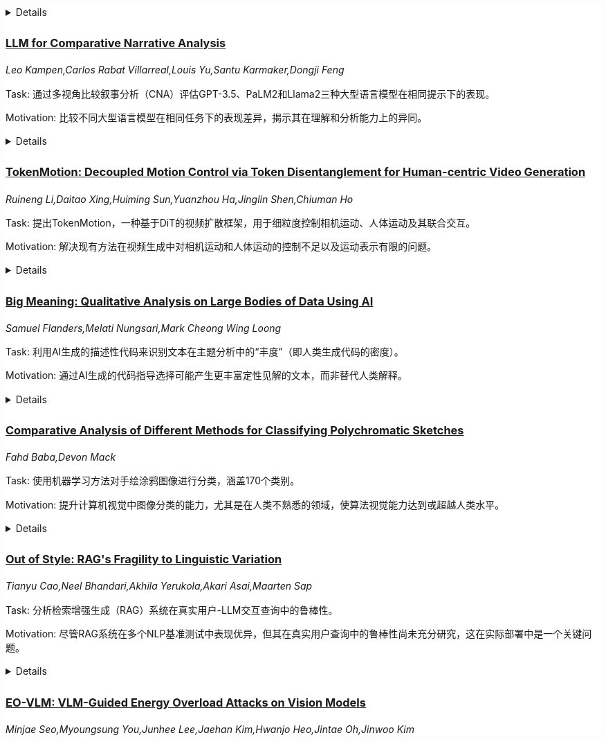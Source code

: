 <details><summary>Details</summary></details>

### [LLM for Comparative Narrative Analysis](https://arxiv.org/abs/2504.08211)
*Leo Kampen,Carlos Rabat Villarreal,Louis Yu,Santu Karmaker,Dongji Feng*

Task: 通过多视角比较叙事分析（CNA）评估GPT-3.5、PaLM2和Llama2三种大型语言模型在相同提示下的表现。

Motivation: 比较不同大型语言模型在相同任务下的表现差异，揭示其在理解和分析能力上的异同。

<details><summary>Details</summary></details>

### [TokenMotion: Decoupled Motion Control via Token Disentanglement for Human-centric Video Generation](https://arxiv.org/abs/2504.08181)
*Ruineng Li,Daitao Xing,Huiming Sun,Yuanzhou Ha,Jinglin Shen,Chiuman Ho*

Task: 提出TokenMotion，一种基于DiT的视频扩散框架，用于细粒度控制相机运动、人体运动及其联合交互。

Motivation: 解决现有方法在视频生成中对相机运动和人体运动的控制不足以及运动表示有限的问题。

<details><summary>Details</summary></details>

### [Big Meaning: Qualitative Analysis on Large Bodies of Data Using AI](https://arxiv.org/abs/2504.08213)
*Samuel Flanders,Melati Nungsari,Mark Cheong Wing Loong*

Task: 利用AI生成的描述性代码来识别文本在主题分析中的“丰度”（即人类生成代码的密度）。

Motivation: 通过AI生成的代码指导选择可能产生更丰富定性见解的文本，而非替代人类解释。

<details><summary>Details</summary></details>

### [Comparative Analysis of Different Methods for Classifying Polychromatic Sketches](https://arxiv.org/abs/2504.08186)
*Fahd Baba,Devon Mack*

Task: 使用机器学习方法对手绘涂鸦图像进行分类，涵盖170个类别。

Motivation: 提升计算机视觉中图像分类的能力，尤其是在人类不熟悉的领域，使算法视觉能力达到或超越人类水平。

<details><summary>Details</summary></details>

### [Out of Style: RAG's Fragility to Linguistic Variation](https://arxiv.org/abs/2504.08231)
*Tianyu Cao,Neel Bhandari,Akhila Yerukola,Akari Asai,Maarten Sap*

Task: 分析检索增强生成（RAG）系统在真实用户-LLM交互查询中的鲁棒性。

Motivation: 尽管RAG系统在多个NLP基准测试中表现优异，但其在真实用户查询中的鲁棒性尚未充分研究，这在实际部署中是一个关键问题。

<details><summary>Details</summary></details>

### [EO-VLM: VLM-Guided Energy Overload Attacks on Vision Models](https://arxiv.org/abs/2504.08205)
*Minjae Seo,Myoungsung You,Junhee Lee,Jaehan Kim,Hwanjo Heo,Jintae Oh,Jinwoo Kim*
